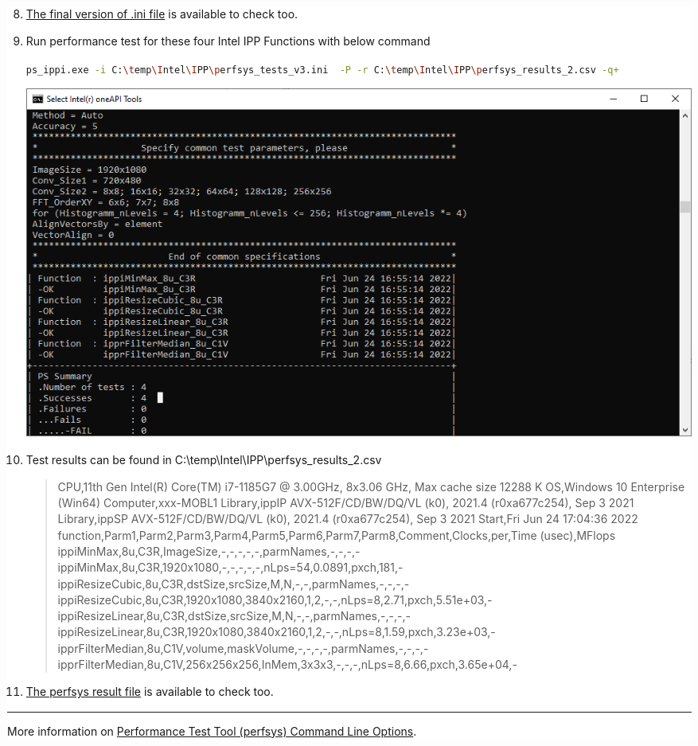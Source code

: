    

8. [The final version of .ini file](res/perfsys_tests_v3.ini) is available to check too.

9. Run performance test for these four Intel IPP Functions with below command

   ```bash
   ps_ippi.exe -i C:\temp\Intel\IPP\perfsys_tests_v3.ini  -P -r C:\temp\Intel\IPP\perfsys_results_2.csv -q+
   ```

   ![](res/cmd8.png)

10. Test results can be found in C:\temp\Intel\IPP\perfsys_results_2.csv

    > CPU,11th Gen Intel(R) Core(TM) i7-1185G7 @ 3.00GHz, 8x3.06 GHz, Max cache size 12288 K
    > OS,Windows 10 Enterprise  (Win64)
    > Computer,xxx-MOBL1
    > Library,ippIP AVX-512F/CD/BW/DQ/VL (k0), 2021.4 (r0xa677c254), Sep  3 2021
    > Library,ippSP AVX-512F/CD/BW/DQ/VL (k0), 2021.4 (r0xa677c254), Sep  3 2021
    > Start,Fri Jun 24 17:04:36 2022
    > function,Parm1,Parm2,Parm3,Parm4,Parm5,Parm6,Parm7,Parm8,Comment,Clocks,per,Time (usec),MFlops
    > ippiMinMax,8u,C3R,ImageSize,-,-,-,-,-,parmNames,-,-,-,-
    > ippiMinMax,8u,C3R,1920x1080,-,-,-,-,-,nLps=54,0.0891,pxch,181,-
    > ippiResizeCubic,8u,C3R,dstSize,srcSize,M,N,-,-,parmNames,-,-,-,-
    > ippiResizeCubic,8u,C3R,1920x1080,3840x2160,1,2,-,-,nLps=8,2.71,pxch,5.51e+03,-
    > ippiResizeLinear,8u,C3R,dstSize,srcSize,M,N,-,-,parmNames,-,-,-,-
    > ippiResizeLinear,8u,C3R,1920x1080,3840x2160,1,2,-,-,nLps=8,1.59,pxch,3.23e+03,-
    > ipprFilterMedian,8u,C1V,volume,maskVolume,-,-,-,-,parmNames,-,-,-,-
    > ipprFilterMedian,8u,C1V,256x256x256,InMem,3x3x3,-,-,-,nLps=8,6.66,pxch,3.65e+04,-

11. [The perfsys result file](res/perfsys_results_2.csv) is available to check too.

---

More information on [Performance Test Tool (perfsys) Command Line Options](https://www.intel.com/content/www/us/en/develop/documentation/dev-guide-ipp-for-oneapi/top/perf-test-tool.html).




